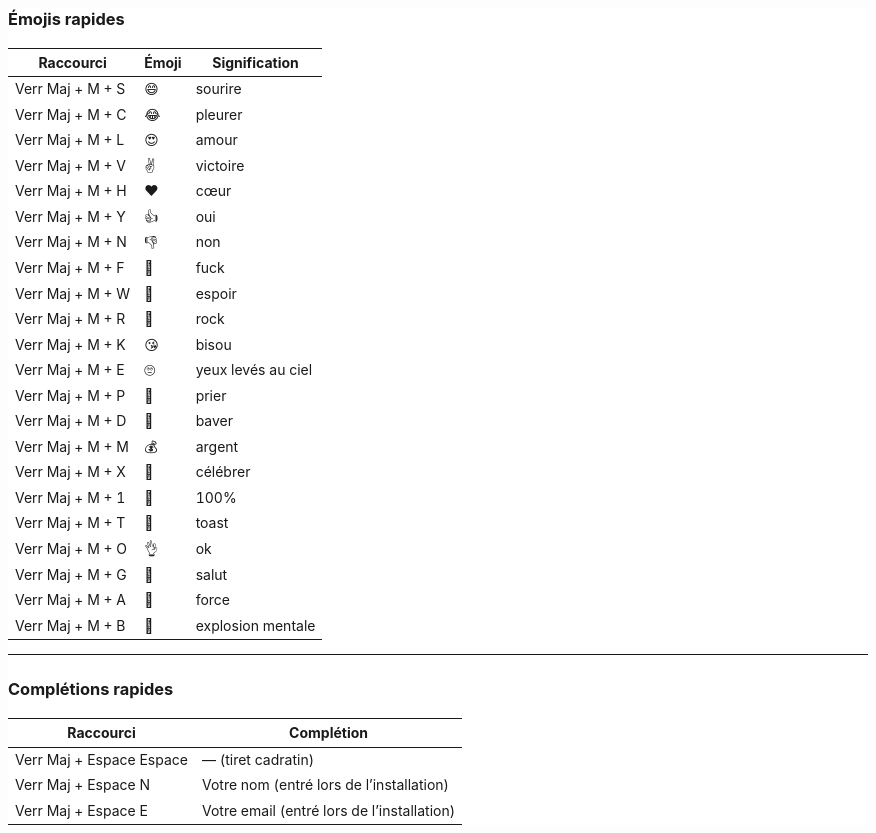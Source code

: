 
### **Émojis rapides**

| Raccourci        | Émoji | Signification      |
| ---------------- | ----- | ------------------ |
| Verr Maj + M + S | 😄    | sourire            |
| Verr Maj + M + C | 😂    | pleurer            |
| Verr Maj + M + L | 😍    | amour              |
| Verr Maj + M + V | ✌️    | victoire           |
| Verr Maj + M + H | ❤️    | cœur               |
| Verr Maj + M + Y | 👍    | oui                |
| Verr Maj + M + N | 👎    | non                |
| Verr Maj + M + F | 🖕    | fuck               |
| Verr Maj + M + W | 🤞    | espoir             |
| Verr Maj + M + R | 🤘    | rock               |
| Verr Maj + M + K | 😘    | bisou              |
| Verr Maj + M + E | 🙄    | yeux levés au ciel |
| Verr Maj + M + P | 🙏    | prier              |
| Verr Maj + M + D | 🤤    | baver              |
| Verr Maj + M + M | 💰    | argent             |
| Verr Maj + M + X | 🎉    | célébrer           |
| Verr Maj + M + 1 | 💯    | 100%               |
| Verr Maj + M + T | 🥂    | toast              |
| Verr Maj + M + O | 👌    | ok                 |
| Verr Maj + M + G | 👋    | salut              |
| Verr Maj + M + A | 💪    | force              |
| Verr Maj + M + B | 🤯    | explosion mentale  |

---

### **Complétions rapides**

| Raccourci                | Complétion                                 |
| ------------------------ | ------------------------------------------ |
| Verr Maj + Espace Espace | — (tiret cadratin)                         |
| Verr Maj + Espace N      | Votre nom (entré lors de l’installation)   |
| Verr Maj + Espace E      | Votre email (entré lors de l’installation) |
